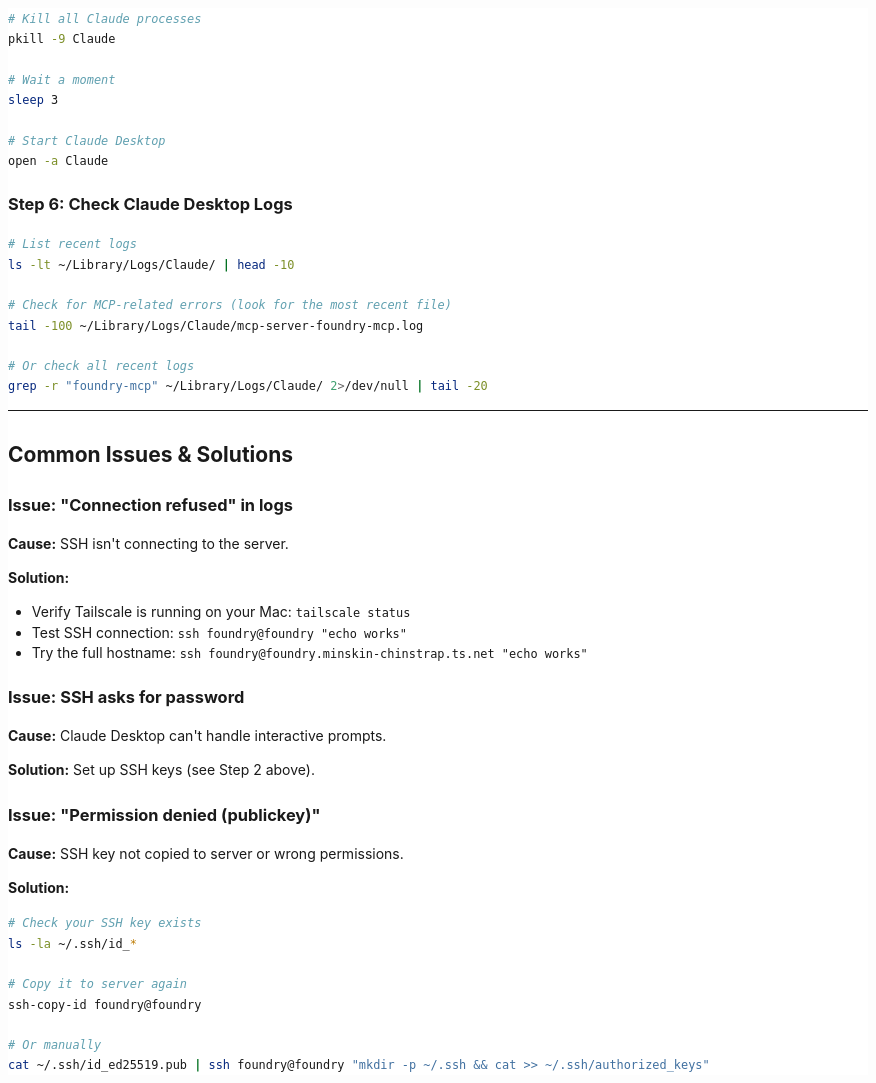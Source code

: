 ```bash
# Kill all Claude processes
pkill -9 Claude

# Wait a moment
sleep 3

# Start Claude Desktop
open -a Claude
```

### Step 6: Check Claude Desktop Logs

```bash
# List recent logs
ls -lt ~/Library/Logs/Claude/ | head -10

# Check for MCP-related errors (look for the most recent file)
tail -100 ~/Library/Logs/Claude/mcp-server-foundry-mcp.log

# Or check all recent logs
grep -r "foundry-mcp" ~/Library/Logs/Claude/ 2>/dev/null | tail -20
```

---

## Common Issues & Solutions

### Issue: "Connection refused" in logs

**Cause:** SSH isn't connecting to the server.

**Solution:** 
- Verify Tailscale is running on your Mac: `tailscale status`
- Test SSH connection: `ssh foundry@foundry "echo works"`
- Try the full hostname: `ssh foundry@foundry.minskin-chinstrap.ts.net "echo works"`

### Issue: SSH asks for password

**Cause:** Claude Desktop can't handle interactive prompts.

**Solution:** Set up SSH keys (see Step 2 above).

### Issue: "Permission denied (publickey)"

**Cause:** SSH key not copied to server or wrong permissions.

**Solution:**
```bash
# Check your SSH key exists
ls -la ~/.ssh/id_*

# Copy it to server again
ssh-copy-id foundry@foundry

# Or manually
cat ~/.ssh/id_ed25519.pub | ssh foundry@foundry "mkdir -p ~/.ssh && cat >> ~/.ssh/authorized_keys"
```
